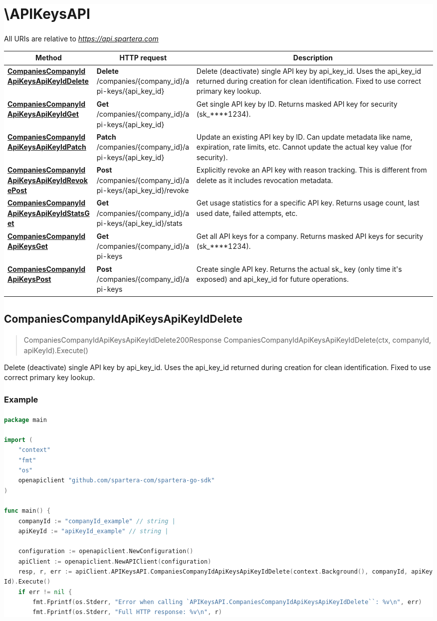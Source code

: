 # \APIKeysAPI

All URIs are relative to *https://api.spartera.com*

Method | HTTP request | Description
------------- | ------------- | -------------
[**CompaniesCompanyIdApiKeysApiKeyIdDelete**](APIKeysAPI.md#CompaniesCompanyIdApiKeysApiKeyIdDelete) | **Delete** /companies/{company_id}/api-keys/{api_key_id} | Delete (deactivate) single API key by api_key_id.     Uses the api_key_id returned during creation for clean identification.     Fixed to use correct primary key lookup.
[**CompaniesCompanyIdApiKeysApiKeyIdGet**](APIKeysAPI.md#CompaniesCompanyIdApiKeysApiKeyIdGet) | **Get** /companies/{company_id}/api-keys/{api_key_id} | Get single API key by ID.     Returns masked API key for security (sk_****1234).
[**CompaniesCompanyIdApiKeysApiKeyIdPatch**](APIKeysAPI.md#CompaniesCompanyIdApiKeysApiKeyIdPatch) | **Patch** /companies/{company_id}/api-keys/{api_key_id} | Update an existing API key by ID.     Can update metadata like name, expiration, rate limits, etc.     Cannot update the actual key value (for security).
[**CompaniesCompanyIdApiKeysApiKeyIdRevokePost**](APIKeysAPI.md#CompaniesCompanyIdApiKeysApiKeyIdRevokePost) | **Post** /companies/{company_id}/api-keys/{api_key_id}/revoke | Explicitly revoke an API key with reason tracking.     This is different from delete as it includes revocation metadata.
[**CompaniesCompanyIdApiKeysApiKeyIdStatsGet**](APIKeysAPI.md#CompaniesCompanyIdApiKeysApiKeyIdStatsGet) | **Get** /companies/{company_id}/api-keys/{api_key_id}/stats | Get usage statistics for a specific API key.     Returns usage count, last used date, failed attempts, etc.
[**CompaniesCompanyIdApiKeysGet**](APIKeysAPI.md#CompaniesCompanyIdApiKeysGet) | **Get** /companies/{company_id}/api-keys | Get all API keys for a company.     Returns masked API keys for security (sk_****1234).
[**CompaniesCompanyIdApiKeysPost**](APIKeysAPI.md#CompaniesCompanyIdApiKeysPost) | **Post** /companies/{company_id}/api-keys | Create single API key.     Returns the actual sk_ key (only time it&#39;s exposed) and api_key_id for future operations.



## CompaniesCompanyIdApiKeysApiKeyIdDelete

> CompaniesCompanyIdApiKeysApiKeyIdDelete200Response CompaniesCompanyIdApiKeysApiKeyIdDelete(ctx, companyId, apiKeyId).Execute()

Delete (deactivate) single API key by api_key_id.     Uses the api_key_id returned during creation for clean identification.     Fixed to use correct primary key lookup.

### Example

```go
package main

import (
	"context"
	"fmt"
	"os"
	openapiclient "github.com/spartera-com/spartera-go-sdk"
)

func main() {
	companyId := "companyId_example" // string | 
	apiKeyId := "apiKeyId_example" // string | 

	configuration := openapiclient.NewConfiguration()
	apiClient := openapiclient.NewAPIClient(configuration)
	resp, r, err := apiClient.APIKeysAPI.CompaniesCompanyIdApiKeysApiKeyIdDelete(context.Background(), companyId, apiKeyId).Execute()
	if err != nil {
		fmt.Fprintf(os.Stderr, "Error when calling `APIKeysAPI.CompaniesCompanyIdApiKeysApiKeyIdDelete``: %v\n", err)
		fmt.Fprintf(os.Stderr, "Full HTTP response: %v\n", r)
```